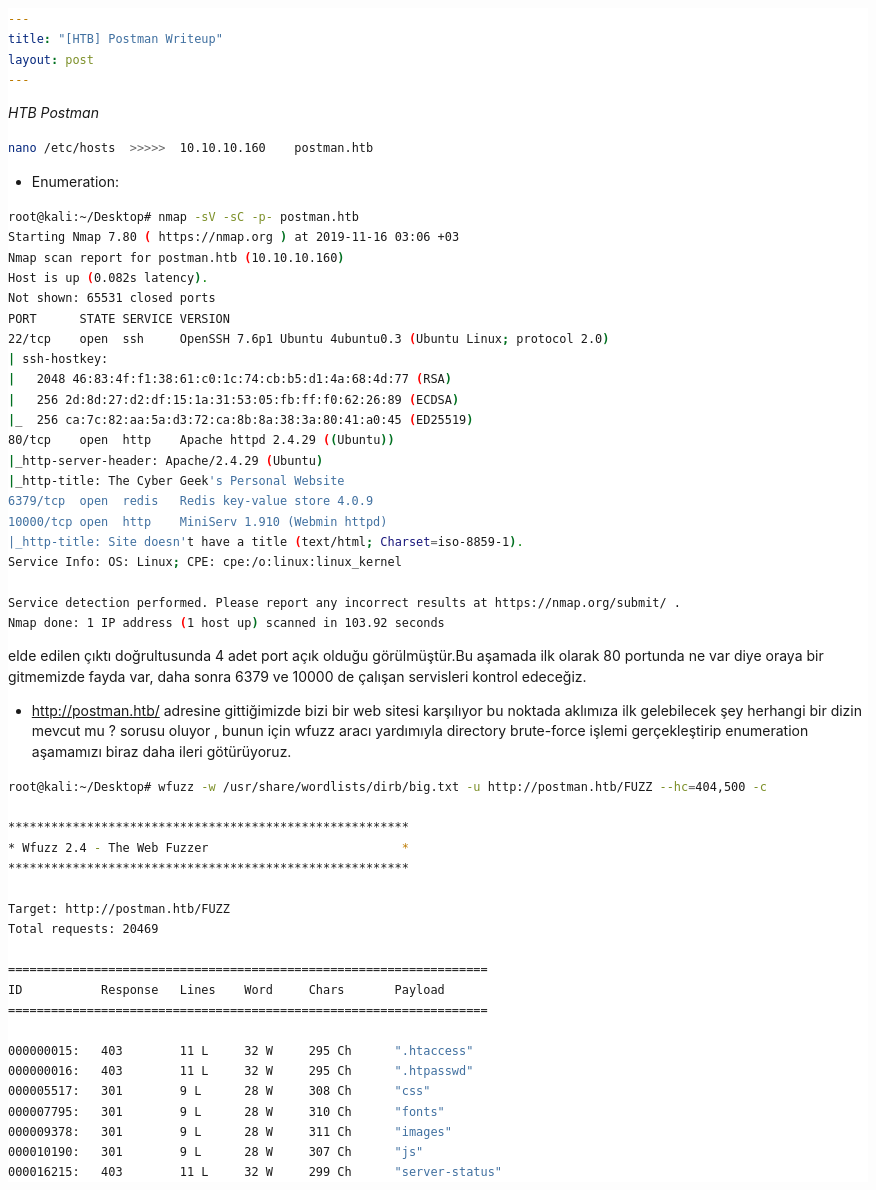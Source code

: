 ```yaml
---
title: "[HTB] Postman Writeup"
layout: post
---
```


*HTB Postman* 

```sh
nano /etc/hosts  >>>>>  10.10.10.160    postman.htb
```
*  Enumeration:

```sh
root@kali:~/Desktop# nmap -sV -sC -p- postman.htb 
Starting Nmap 7.80 ( https://nmap.org ) at 2019-11-16 03:06 +03
Nmap scan report for postman.htb (10.10.10.160)
Host is up (0.082s latency).
Not shown: 65531 closed ports
PORT      STATE SERVICE VERSION
22/tcp    open  ssh     OpenSSH 7.6p1 Ubuntu 4ubuntu0.3 (Ubuntu Linux; protocol 2.0)
| ssh-hostkey: 
|   2048 46:83:4f:f1:38:61:c0:1c:74:cb:b5:d1:4a:68:4d:77 (RSA)
|   256 2d:8d:27:d2:df:15:1a:31:53:05:fb:ff:f0:62:26:89 (ECDSA)
|_  256 ca:7c:82:aa:5a:d3:72:ca:8b:8a:38:3a:80:41:a0:45 (ED25519)
80/tcp    open  http    Apache httpd 2.4.29 ((Ubuntu))
|_http-server-header: Apache/2.4.29 (Ubuntu)
|_http-title: The Cyber Geek's Personal Website
6379/tcp  open  redis   Redis key-value store 4.0.9
10000/tcp open  http    MiniServ 1.910 (Webmin httpd)
|_http-title: Site doesn't have a title (text/html; Charset=iso-8859-1).
Service Info: OS: Linux; CPE: cpe:/o:linux:linux_kernel

Service detection performed. Please report any incorrect results at https://nmap.org/submit/ .
Nmap done: 1 IP address (1 host up) scanned in 103.92 seconds
```

elde edilen çıktı doğrultusunda 4 adet port açık olduğu görülmüştür.Bu aşamada ilk olarak 80 portunda ne var diye oraya bir gitmemizde fayda var, daha sonra 6379 ve 10000 de çalışan servisleri kontrol edeceğiz.

* http://postman.htb/ adresine gittiğimizde bizi bir web sitesi karşılıyor bu noktada aklımıza ilk gelebilecek şey herhangi bir dizin mevcut mu ? sorusu oluyor , bunun için wfuzz aracı yardımıyla directory brute-force işlemi gerçekleştirip enumeration aşamamızı biraz daha ileri götürüyoruz.
```sh
root@kali:~/Desktop# wfuzz -w /usr/share/wordlists/dirb/big.txt -u http://postman.htb/FUZZ --hc=404,500 -c 

********************************************************
* Wfuzz 2.4 - The Web Fuzzer                           *
********************************************************

Target: http://postman.htb/FUZZ
Total requests: 20469

===================================================================
ID           Response   Lines    Word     Chars       Payload    
===================================================================

000000015:   403        11 L     32 W     295 Ch      ".htaccess"
000000016:   403        11 L     32 W     295 Ch      ".htpasswd"
000005517:   301        9 L      28 W     308 Ch      "css"      
000007795:   301        9 L      28 W     310 Ch      "fonts"    
000009378:   301        9 L      28 W     311 Ch      "images"   
000010190:   301        9 L      28 W     307 Ch      "js"       
000016215:   403        11 L     32 W     299 Ch      "server-status"       
```